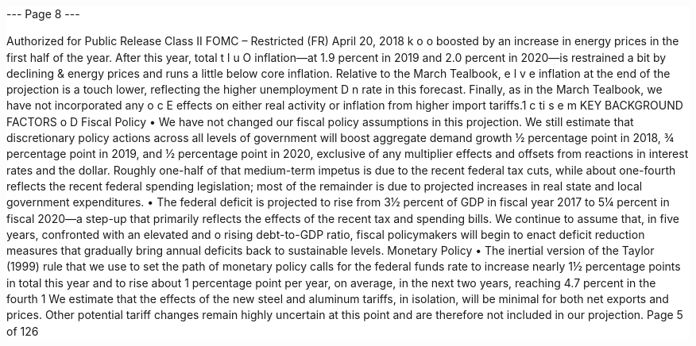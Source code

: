 --- Page 8 ---

Authorized for Public Release
Class II FOMC – Restricted (FR) April 20, 2018
k
o
o
boosted by an increase in energy prices in the first half of the year. After this year, total t l
u
O
inflation—at 1.9 percent in 2019 and 2.0 percent in 2020—is restrained a bit by declining
&
energy prices and runs a little below core inflation. Relative to the March Tealbook, e l
v
e
inflation at the end of the projection is a touch lower, reflecting the higher unemployment D
n
rate in this forecast. Finally, as in the March Tealbook, we have not incorporated any o
c
E
effects on either real activity or inflation from higher import tariffs.1 c
ti
s
e
m
KEY BACKGROUND FACTORS o
D
Fiscal Policy
• We have not changed our fiscal policy assumptions in this projection. We still
estimate that discretionary policy actions across all levels of government will
boost aggregate demand growth ½ percentage point in 2018, ¾ percentage
point in 2019, and ½ percentage point in 2020, exclusive of any multiplier
effects and offsets from reactions in interest rates and the dollar. Roughly
one-half of that medium-term impetus is due to the recent federal tax cuts,
while about one-fourth reflects the recent federal spending legislation; most of
the remainder is due to projected increases in real state and local government
expenditures.
• The federal deficit is projected to rise from 3½ percent of GDP in fiscal year
2017 to 5¼ percent in fiscal 2020—a step-up that primarily reflects the effects
of the recent tax and spending bills.
We continue to assume that, in five years, confronted with an elevated and
o
rising debt-to-GDP ratio, fiscal policymakers will begin to enact deficit
reduction measures that gradually bring annual deficits back to sustainable
levels.
Monetary Policy
• The inertial version of the Taylor (1999) rule that we use to set the path of
monetary policy calls for the federal funds rate to increase nearly
1½ percentage points in total this year and to rise about 1 percentage point per
year, on average, in the next two years, reaching 4.7 percent in the fourth
1 We estimate that the effects of the new steel and aluminum tariffs, in isolation, will be minimal
for both net exports and prices. Other potential tariff changes remain highly uncertain at this point and are
therefore not included in our projection.
Page 5 of 126
